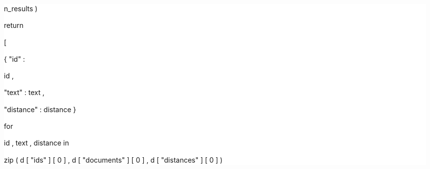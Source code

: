 n_results
)

    
return
 
[

        
{
"id"
:
 
id
,
 
"text"
:
 text
,
 
"distance"
:
 distance
}

        
for
 
id
,
 text
,
 distance 
in
 
zip
(
d
[
"ids"
]
[
0
]
,
 d
[
"documents"
]
[
0
]
,
 d
[
"distances"
]
[
0
]
)

